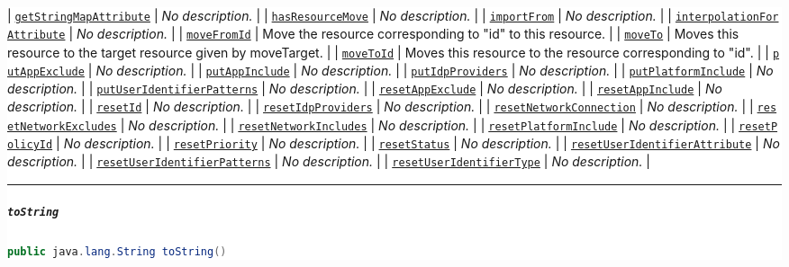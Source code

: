 | <code><a href="#@cdktf/provider-okta.policyRuleIdpDiscovery.PolicyRuleIdpDiscovery.getStringMapAttribute">getStringMapAttribute</a></code> | *No description.* |
| <code><a href="#@cdktf/provider-okta.policyRuleIdpDiscovery.PolicyRuleIdpDiscovery.hasResourceMove">hasResourceMove</a></code> | *No description.* |
| <code><a href="#@cdktf/provider-okta.policyRuleIdpDiscovery.PolicyRuleIdpDiscovery.importFrom">importFrom</a></code> | *No description.* |
| <code><a href="#@cdktf/provider-okta.policyRuleIdpDiscovery.PolicyRuleIdpDiscovery.interpolationForAttribute">interpolationForAttribute</a></code> | *No description.* |
| <code><a href="#@cdktf/provider-okta.policyRuleIdpDiscovery.PolicyRuleIdpDiscovery.moveFromId">moveFromId</a></code> | Move the resource corresponding to "id" to this resource. |
| <code><a href="#@cdktf/provider-okta.policyRuleIdpDiscovery.PolicyRuleIdpDiscovery.moveTo">moveTo</a></code> | Moves this resource to the target resource given by moveTarget. |
| <code><a href="#@cdktf/provider-okta.policyRuleIdpDiscovery.PolicyRuleIdpDiscovery.moveToId">moveToId</a></code> | Moves this resource to the resource corresponding to "id". |
| <code><a href="#@cdktf/provider-okta.policyRuleIdpDiscovery.PolicyRuleIdpDiscovery.putAppExclude">putAppExclude</a></code> | *No description.* |
| <code><a href="#@cdktf/provider-okta.policyRuleIdpDiscovery.PolicyRuleIdpDiscovery.putAppInclude">putAppInclude</a></code> | *No description.* |
| <code><a href="#@cdktf/provider-okta.policyRuleIdpDiscovery.PolicyRuleIdpDiscovery.putIdpProviders">putIdpProviders</a></code> | *No description.* |
| <code><a href="#@cdktf/provider-okta.policyRuleIdpDiscovery.PolicyRuleIdpDiscovery.putPlatformInclude">putPlatformInclude</a></code> | *No description.* |
| <code><a href="#@cdktf/provider-okta.policyRuleIdpDiscovery.PolicyRuleIdpDiscovery.putUserIdentifierPatterns">putUserIdentifierPatterns</a></code> | *No description.* |
| <code><a href="#@cdktf/provider-okta.policyRuleIdpDiscovery.PolicyRuleIdpDiscovery.resetAppExclude">resetAppExclude</a></code> | *No description.* |
| <code><a href="#@cdktf/provider-okta.policyRuleIdpDiscovery.PolicyRuleIdpDiscovery.resetAppInclude">resetAppInclude</a></code> | *No description.* |
| <code><a href="#@cdktf/provider-okta.policyRuleIdpDiscovery.PolicyRuleIdpDiscovery.resetId">resetId</a></code> | *No description.* |
| <code><a href="#@cdktf/provider-okta.policyRuleIdpDiscovery.PolicyRuleIdpDiscovery.resetIdpProviders">resetIdpProviders</a></code> | *No description.* |
| <code><a href="#@cdktf/provider-okta.policyRuleIdpDiscovery.PolicyRuleIdpDiscovery.resetNetworkConnection">resetNetworkConnection</a></code> | *No description.* |
| <code><a href="#@cdktf/provider-okta.policyRuleIdpDiscovery.PolicyRuleIdpDiscovery.resetNetworkExcludes">resetNetworkExcludes</a></code> | *No description.* |
| <code><a href="#@cdktf/provider-okta.policyRuleIdpDiscovery.PolicyRuleIdpDiscovery.resetNetworkIncludes">resetNetworkIncludes</a></code> | *No description.* |
| <code><a href="#@cdktf/provider-okta.policyRuleIdpDiscovery.PolicyRuleIdpDiscovery.resetPlatformInclude">resetPlatformInclude</a></code> | *No description.* |
| <code><a href="#@cdktf/provider-okta.policyRuleIdpDiscovery.PolicyRuleIdpDiscovery.resetPolicyId">resetPolicyId</a></code> | *No description.* |
| <code><a href="#@cdktf/provider-okta.policyRuleIdpDiscovery.PolicyRuleIdpDiscovery.resetPriority">resetPriority</a></code> | *No description.* |
| <code><a href="#@cdktf/provider-okta.policyRuleIdpDiscovery.PolicyRuleIdpDiscovery.resetStatus">resetStatus</a></code> | *No description.* |
| <code><a href="#@cdktf/provider-okta.policyRuleIdpDiscovery.PolicyRuleIdpDiscovery.resetUserIdentifierAttribute">resetUserIdentifierAttribute</a></code> | *No description.* |
| <code><a href="#@cdktf/provider-okta.policyRuleIdpDiscovery.PolicyRuleIdpDiscovery.resetUserIdentifierPatterns">resetUserIdentifierPatterns</a></code> | *No description.* |
| <code><a href="#@cdktf/provider-okta.policyRuleIdpDiscovery.PolicyRuleIdpDiscovery.resetUserIdentifierType">resetUserIdentifierType</a></code> | *No description.* |

---

##### `toString` <a name="toString" id="@cdktf/provider-okta.policyRuleIdpDiscovery.PolicyRuleIdpDiscovery.toString"></a>

```java
public java.lang.String toString()
```

